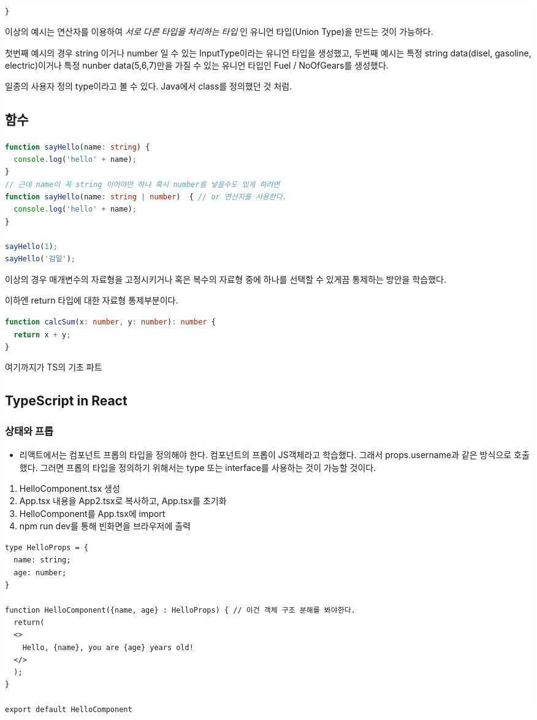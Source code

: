 ```ts
}
```

이상의 예시는 연산자를 이용하여 _서로 다른 타입을 처리하는 타입_ 인 유니언 타입(Union Type)을 만드는 것이 가능하다.

첫번째 예시의 경우 string 이거나 number 일 수 있는 InputType이라는 유니언 타입을 생성했고, 
두번째 예시는 특정 string data(disel, gasoline, electric)이거나 특정 nunber data(5,6,7)만을 가질 수 있는 유니언 타입인 Fuel / NoOfGears를 생성했다.

일종의 사용자 정의 type이라고 볼 수 있다. Java에서 class를 정의했던 것 처럼.

## 함수
```ts
function sayHello(name: string) {
  console.log('hello' + name);
}
// 근데 name이 꼭 string 이어야만 하냐 혹시 number를 넣을수도 있게 하려면
function sayHello(name: string | number)  { // or 연산자를 사용한다.
  console.log('hello' + name);
}

sayHello(1);
sayHello('김일');
```
이상의 경우 매개변수의 자료형을 고정시키거나 혹은 복수의 자료형 중에 하나를 선택할 수 있게끔 통제하는 방안을 학습했다.

이하엔 return 타입에 대한 자료형 통제부분이다.
```ts
function calcSum(x: number, y: number): number {
  return x + y;
}
```
여기까지가 TS의 기초 파트

## TypeScript in React
### 상태와 프롭
- 리액트에서는 컴포넌트 프롭의 타입을 정의해야 한다. 컴포넌트의 프롭이 JS객체라고 학습했다. 그래서 props.username과 같은 방식으로 호출했다. 그러면 프롭의 타입을 정의하기 위해서는 type 또는 interface를 사용하는 것이 가능할 것이다.

1. HelloComponent.tsx 생성
2. App.tsx 내용을 App2.tsx로 복사하고, App.tsx를 초기화
3. HelloComponent를 App.tsx에 import
4. npm run dev를 통해 빈화면을 브라우저에 출력

```tsx
type HelloProps = {
  name: string;
  age: number;
}

function HelloComponent({name, age} : HelloProps) { // 이건 객체 구조 분해를 봐야한다.
  return(
  <>
    Hello, {name}, you are {age} years old!
  </>
  );
}

export default HelloComponent
```
